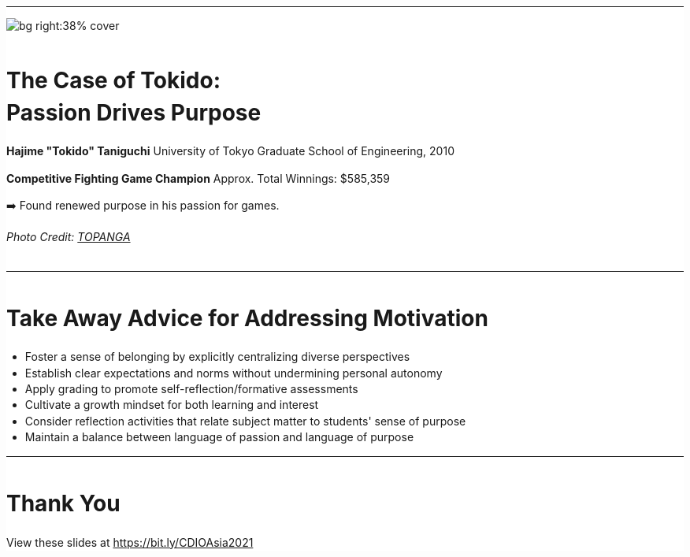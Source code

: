
---

![bg right:38% cover](images/tokido.png)

# The Case of Tokido:<br> Passion Drives Purpose 

**Hajime "Tokido" Taniguchi**
University of Tokyo
Graduate School of Engineering, 2010

**Competitive Fighting Game Champion**
Approx. Total Winnings: $585,359

:arrow_right: Found renewed purpose in his passion for games.

###### Photo Credit: [TOPANGA](https://www.openrec.tv/live/ovrdx3egy8j)










---

# Take Away Advice for Addressing Motivation

* Foster a sense of belonging by explicitly centralizing diverse perspectives
* Establish clear expectations and norms without undermining personal autonomy
* Apply grading to promote self-reflection/formative assessments  
* Cultivate a growth mindset for both learning and interest
* Consider reflection activities that relate subject matter to students' sense of purpose
* Maintain a balance between language of passion and language of purpose









---

#  Thank You
 View these slides at https://bit.ly/CDIOAsia2021

 